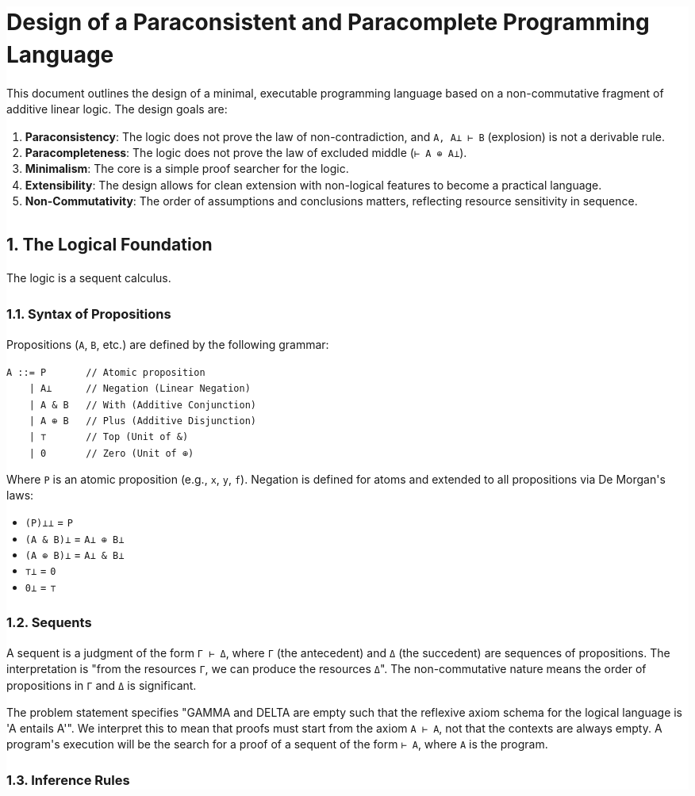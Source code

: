 # Design of a Paraconsistent and Paracomplete Programming Language

This document outlines the design of a minimal, executable programming language based on a non-commutative fragment of additive linear logic. The design goals are:

1.  **Paraconsistency**: The logic does not prove the law of non-contradiction, and `A, A⊥ ⊢ B` (explosion) is not a derivable rule.
2.  **Paracompleteness**: The logic does not prove the law of excluded middle (`⊢ A ⊕ A⊥`).
3.  **Minimalism**: The core is a simple proof searcher for the logic.
4.  **Extensibility**: The design allows for clean extension with non-logical features to become a practical language.
5.  **Non-Commutativity**: The order of assumptions and conclusions matters, reflecting resource sensitivity in sequence.

## 1. The Logical Foundation

The logic is a sequent calculus.

### 1.1. Syntax of Propositions

Propositions (`A`, `B`, etc.) are defined by the following grammar:

```
A ::= P       // Atomic proposition
    | A⊥      // Negation (Linear Negation)
    | A & B   // With (Additive Conjunction)
    | A ⊕ B   // Plus (Additive Disjunction)
    | ⊤       // Top (Unit of &)
    | 0       // Zero (Unit of ⊕)
```

Where `P` is an atomic proposition (e.g., `x`, `y`, `f`). Negation is defined for atoms and extended to all propositions via De Morgan's laws:

-   `(P)⊥⊥` = `P`
-   `(A & B)⊥` = `A⊥ ⊕ B⊥`
-   `(A ⊕ B)⊥` = `A⊥ & B⊥`
-   `⊤⊥` = `0`
-   `0⊥` = `⊤`

### 1.2. Sequents

A sequent is a judgment of the form `Γ ⊢ Δ`, where `Γ` (the antecedent) and `Δ` (the succedent) are sequences of propositions. The interpretation is "from the resources `Γ`, we can produce the resources `Δ`". The non-commutative nature means the order of propositions in `Γ` and `Δ` is significant.

The problem statement specifies "GAMMA and DELTA are empty such that the reflexive axiom schema for the logical language is 'A entails A'". We interpret this to mean that proofs must start from the axiom `A ⊢ A`, not that the contexts are always empty. A program's execution will be the search for a proof of a sequent of the form `⊢ A`, where `A` is the program.

### 1.3. Inference Rules
